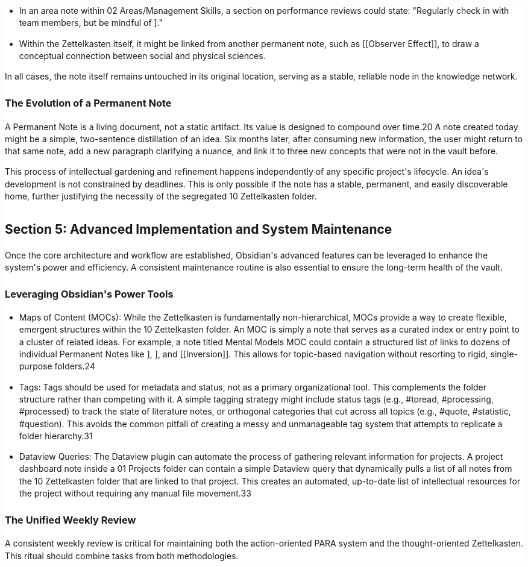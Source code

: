 - In an area note within 02 Areas/Management Skills, a section on performance reviews could state: "Regularly check in with team members, but be mindful of ]."
    
- Within the Zettelkasten itself, it might be linked from another permanent note, such as [[Observer Effect]], to draw a conceptual connection between social and physical sciences.

In all cases, the note itself remains untouched in its original location, serving as a stable, reliable node in the knowledge network.

### The Evolution of a Permanent Note

A Permanent Note is a living document, not a static artifact. Its value is designed to compound over time.20 A note created today might be a simple, two-sentence distillation of an idea. Six months later, after consuming new information, the user might return to that same note, add a new paragraph clarifying a nuance, and link it to three new concepts that were not in the vault before.

This process of intellectual gardening and refinement happens independently of any specific project's lifecycle. An idea's development is not constrained by deadlines. This is only possible if the note has a stable, permanent, and easily discoverable home, further justifying the necessity of the segregated 10 Zettelkasten folder.

## Section 5: Advanced Implementation and System Maintenance

Once the core architecture and workflow are established, Obsidian's advanced features can be leveraged to enhance the system's power and efficiency. A consistent maintenance routine is also essential to ensure the long-term health of the vault.

### Leveraging Obsidian's Power Tools

- Maps of Content (MOCs): While the Zettelkasten is fundamentally non-hierarchical, MOCs provide a way to create flexible, emergent structures within the 10 Zettelkasten folder. An MOC is simply a note that serves as a curated index or entry point to a cluster of related ideas. For example, a note titled Mental Models MOC could contain a structured list of links to dozens of individual Permanent Notes like ], ], and [[Inversion]]. This allows for topic-based navigation without resorting to rigid, single-purpose folders.24
    
- Tags: Tags should be used for metadata and status, not as a primary organizational tool. This complements the folder structure rather than competing with it. A simple tagging strategy might include status tags (e.g., #toread, #processing, #processed) to track the state of literature notes, or orthogonal categories that cut across all topics (e.g., #quote, #statistic, #question). This avoids the common pitfall of creating a messy and unmanageable tag system that attempts to replicate a folder hierarchy.31
    
- Dataview Queries: The Dataview plugin can automate the process of gathering relevant information for projects. A project dashboard note inside a 01 Projects folder can contain a simple Dataview query that dynamically pulls a list of all notes from the 10 Zettelkasten folder that are linked to that project. This creates an automated, up-to-date list of intellectual resources for the project without requiring any manual file movement.33

### The Unified Weekly Review

A consistent weekly review is critical for maintaining both the action-oriented PARA system and the thought-oriented Zettelkasten. This ritual should combine tasks from both methodologies.
